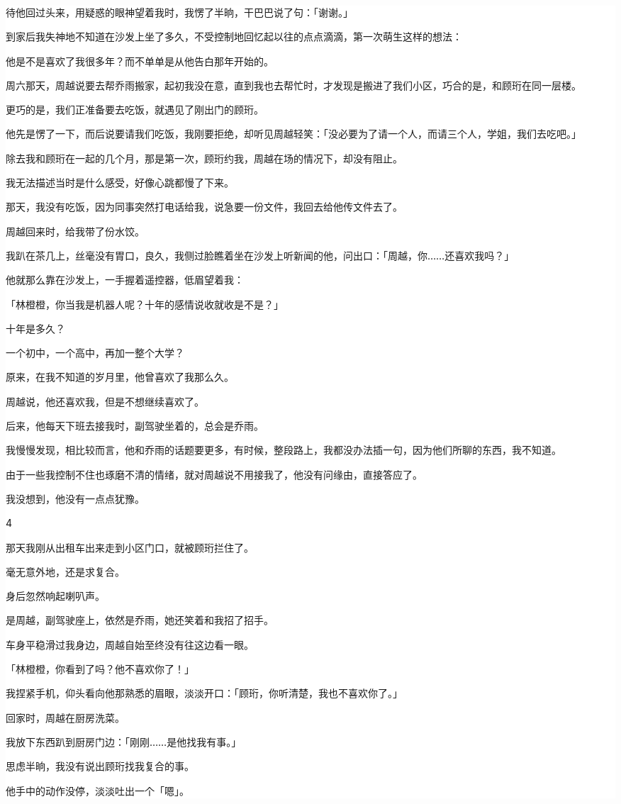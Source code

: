 待他回过头来，用疑惑的眼神望着我时，我愣了半晌，干巴巴说了句：「谢谢。」

到家后我失神地不知道在沙发上坐了多久，不受控制地回忆起以往的点点滴滴，第一次萌生这样的想法：

他是不是喜欢了我很多年？而不单单是从他告白那年开始的。

周六那天，周越说要去帮乔雨搬家，起初我没在意，直到我也去帮忙时，才发现是搬进了我们小区，巧合的是，和顾珩在同一层楼。

更巧的是，我们正准备要去吃饭，就遇见了刚出门的顾珩。

他先是愣了一下，而后说要请我们吃饭，我刚要拒绝，却听见周越轻笑：「没必要为了请一个人，而请三个人，学姐，我们去吃吧。」

除去我和顾珩在一起的几个月，那是第一次，顾珩约我，周越在场的情况下，却没有阻止。

我无法描述当时是什么感受，好像心跳都慢了下来。

那天，我没有吃饭，因为同事突然打电话给我，说急要一份文件，我回去给他传文件去了。

周越回来时，给我带了份水饺。

我趴在茶几上，丝毫没有胃口，良久，我侧过脸瞧着坐在沙发上听新闻的他，问出口：「周越，你……还喜欢我吗？」

他就那么靠在沙发上，一手握着遥控器，低眉望着我：

「林橙橙，你当我是机器人呢？十年的感情说收就收是不是？」

十年是多久？

一个初中，一个高中，再加一整个大学？

原来，在我不知道的岁月里，他曾喜欢了我那么久。

周越说，他还喜欢我，但是不想继续喜欢了。

后来，他每天下班去接我时，副驾驶坐着的，总会是乔雨。

我慢慢发现，相比较而言，他和乔雨的话题要更多，有时候，整段路上，我都没办法插一句，因为他们所聊的东西，我不知道。

由于一些我控制不住也琢磨不清的情绪，就对周越说不用接我了，他没有问缘由，直接答应了。

我没想到，他没有一点点犹豫。

4

那天我刚从出租车出来走到小区门口，就被顾珩拦住了。

毫无意外地，还是求复合。

身后忽然响起喇叭声。

是周越，副驾驶座上，依然是乔雨，她还笑着和我招了招手。

车身平稳滑过我身边，周越自始至终没有往这边看一眼。

「林橙橙，你看到了吗？他不喜欢你了！」

我捏紧手机，仰头看向他那熟悉的眉眼，淡淡开口：「顾珩，你听清楚，我也不喜欢你了。」

回家时，周越在厨房洗菜。

我放下东西趴到厨房门边：「刚刚……是他找我有事。」

思虑半晌，我没有说出顾珩找我复合的事。

他手中的动作没停，淡淡吐出一个「嗯」。

